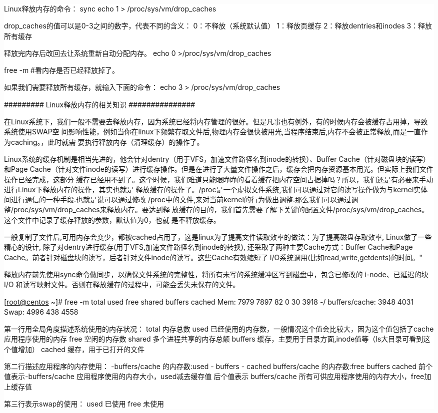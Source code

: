 Linux释放内存的命令：
sync
echo 1 > /proc/sys/vm/drop_caches

drop_caches的值可以是0-3之间的数字，代表不同的含义：
0：不释放（系统默认值）
1：释放页缓存
2：释放dentries和inodes
3：释放所有缓存

释放完内存后改回去让系统重新自动分配内存。
echo 0 >/proc/sys/vm/drop_caches

free -m #看内存是否已经释放掉了。

如果我们需要释放所有缓存，就输入下面的命令：
echo 3 > /proc/sys/vm/drop_caches

\######### Linux释放内存的相关知识 ###############

在Linux系统下，我们一般不需要去释放内存，因为系统已经将内存管理的很好。但是凡事也有例外，有的时候内存会被缓存占用掉，导致系统使用SWAP空 间影响性能，例如当你在linux下频繁存取文件后,物理内存会很快被用光,当程序结束后,内存不会被正常释放,而是一直作为caching。，此时就需 要执行释放内存（清理缓存）的操作了。

Linux系统的缓存机制是相当先进的，他会针对dentry（用于VFS，加速文件路径名到inode的转换）、Buffer Cache（针对磁盘块的读写）和Page Cache（针对文件inode的读写）进行缓存操作。但是在进行了大量文件操作之后，缓存会把内存资源基本用光。但实际上我们文件操作已经完成，这部分 缓存已经用不到了。这个时候，我们难道只能眼睁睁的看着缓存把内存空间占据掉吗？所以，我们还是有必要来手动进行Linux下释放内存的操作，其实也就是 释放缓存的操作了。/proc是一个虚拟文件系统,我们可以通过对它的读写操作做为与kernel实体间进行通信的一种手段.也就是说可以通过修改 /proc中的文件,来对当前kernel的行为做出调整.那么我们可以通过调整/proc/sys/vm/drop_caches来释放内存。要达到释 放缓存的目的，我们首先需要了解下关键的配置文件/proc/sys/vm/drop_caches。这个文件中记录了缓存释放的参数，默认值为0，也就 是不释放缓存。

一般复制了文件后,可用内存会变少，都被cached占用了，这是linux为了提高文件读取效率的做法：为了提高磁盘存取效率, Linux做了一些精心的设计, 除了对dentry进行缓存(用于VFS,加速文件路径名到inode的转换), 还采取了两种主要Cache方式：Buffer Cache和Page Cache。前者针对磁盘块的读写，后者针对文件inode的读写。这些Cache有效缩短了 I/O系统调用(比如read,write,getdents)的时间。"

释放内存前先使用sync命令做同步，以确保文件系统的完整性，将所有未写的系统缓冲区写到磁盘中，包含已修改的 i-node、已延迟的块 I/O 和读写映射文件。否则在释放缓存的过程中，可能会丢失未保存的文件。

[[root@centos](https://links.jianshu.com/go?to=mailto%3Aroot%40fcbu.com) ~]# free -m
total    used    free   shared  buffers   cached
Mem:     7979    7897     82     0     30    3918
-/ buffers/cache:    3948    4031
Swap:     4996    438    4558

第一行用全局角度描述系统使用的内存状况：
total 内存总数
used 已经使用的内存数，一般情况这个值会比较大，因为这个值包括了cache 应用程序使用的内存
free 空闲的内存数
shared 多个进程共享的内存总额
buffers 缓存，主要用于目录方面,inode值等（ls大目录可看到这个值增加）
cached 缓存，用于已打开的文件

第二行描述应用程序的内存使用：
-buffers/cache 的内存数:used - buffers - cached
buffers/cache 的内存数:free buffers cached
前个值表示-buffers/cache 应用程序使用的内存大小，used减去缓存值
后个值表示 buffers/cache 所有可供应用程序使用的内存大小，free加上缓存值

第三行表示swap的使用：
used 已使用
free 未使用
